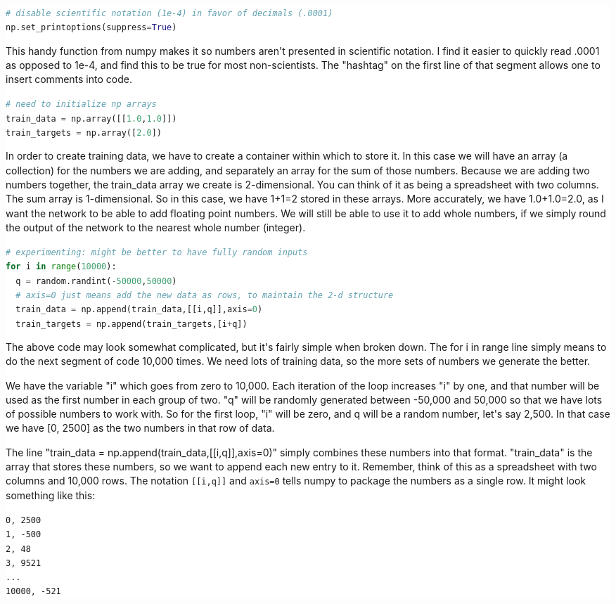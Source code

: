 ```python
# disable scientific notation (1e-4) in favor of decimals (.0001)
np.set_printoptions(suppress=True)
```
This handy function from numpy makes it so numbers aren't presented in scientific notation. I find it easier to quickly read .0001 as opposed to 1e-4, and find this to be true for most non-scientists. The "hashtag" on the first line of that segment allows one to insert comments into code.

```python
# need to initialize np arrays
train_data = np.array([[1.0,1.0]])
train_targets = np.array([2.0])
```

In order to create training data, we have to create a container within which to store it. In this case we will have an array (a collection) for the numbers we are adding, and separately an array for the sum of those numbers. Because we are adding two numbers together, the train_data array we create is 2-dimensional. You can think of it as being a spreadsheet with two columns. The sum array is 1-dimensional. So in this case, we have 1+1=2 stored in these arrays. More accurately, we have 1.0+1.0=2.0, as I want the network to be able to add floating point numbers. We will still be able to use it to add whole numbers, if we simply round the output of the network to the nearest whole number (integer).

```python
# experimenting: might be better to have fully random inputs
for i in range(10000):
  q = random.randint(-50000,50000)
  # axis=0 just means add the new data as rows, to maintain the 2-d structure
  train_data = np.append(train_data,[[i,q]],axis=0)
  train_targets = np.append(train_targets,[i+q])
  ```
  
  The above code may look somewhat complicated, but it's fairly simple when broken down. The for i in range line simply means to do the next segment of code 10,000 times. We need lots of training data, so the more sets of numbers we generate the better. 
  
  We have the variable "i" which goes from zero to 10,000. Each iteration of the loop increases "i" by one, and that number will be used as the first number in each group of two. "q" will be randomly generated between -50,000 and 50,000 so that we have lots of possible numbers to work with. So for the first loop, "i" will be zero, and q will be a random number, let's say 2,500. In that case we have [0, 2500] as the two numbers in that row of data. 
  
  The line "train_data = np.append(train_data,[[i,q]],axis=0)" simply combines these numbers into that format. "train_data" is the array that stores these numbers, so we want to append each new entry to it. Remember, think of this as a spreadsheet with two columns and 10,000 rows. The notation ```[[i,q]]``` and ```axis=0``` tells numpy to package the numbers as a single row. It might look something like this:
  
  ```
  0, 2500
  1, -500
  2, 48
  3, 9521
  ...
  10000, -521
  ```
  